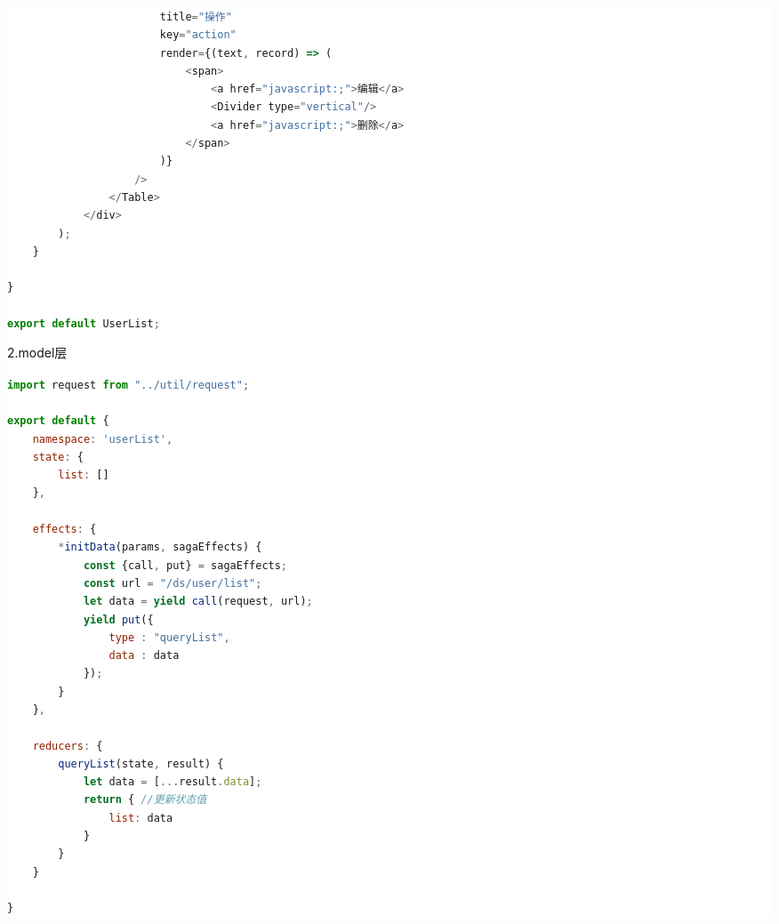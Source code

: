 ~~~js
                        title="操作"
                        key="action"
                        render={(text, record) => (
                            <span>
                                <a href="javascript:;">编辑</a>
                                <Divider type="vertical"/>
                                <a href="javascript:;">删除</a>
                            </span>
                        )}
                    />
                </Table>
            </div>
        );
    }

}

export default UserList;
~~~

2.model层

~~~js
import request from "../util/request";

export default {
    namespace: 'userList',
    state: {
        list: []
    },

    effects: {
        *initData(params, sagaEffects) {
            const {call, put} = sagaEffects;
            const url = "/ds/user/list";
            let data = yield call(request, url);
            yield put({
                type : "queryList",
                data : data
            });
        }
    },

    reducers: {
        queryList(state, result) {
            let data = [...result.data];
            return { //更新状态值
                list: data
            }
        }
    }

}
~~~


[Ant Design Pro]: https://github.com/ant-design/ant-design-pro